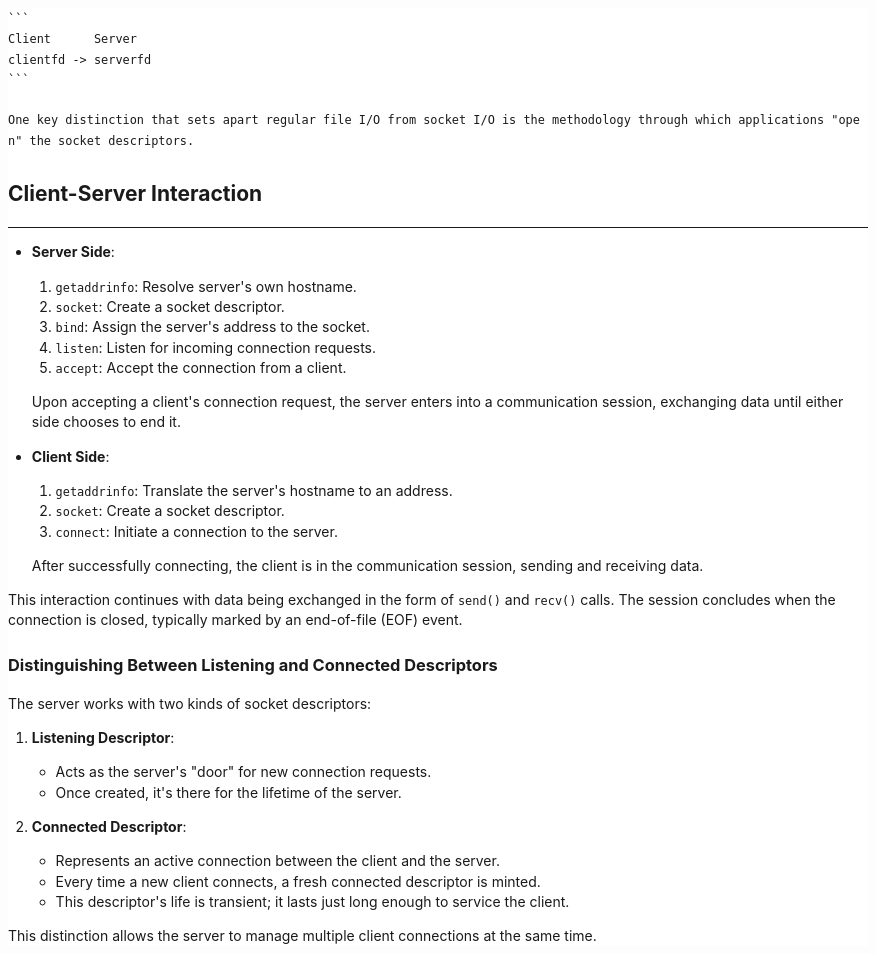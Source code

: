     ``` 
    Client      Server
    clientfd -> serverfd 
    ```

    One key distinction that sets apart regular file I/O from socket I/O is the methodology through which applications "open" the socket descriptors.



## Client-Server Interaction
***

* **Server Side**:
    1. `getaddrinfo`: Resolve server's own hostname.
    2. `socket`: Create a socket descriptor.
    3. `bind`: Assign the server's address to the socket.
    4. `listen`: Listen for incoming connection requests.
    5. `accept`: Accept the connection from a client.
    
    Upon accepting a client's connection request, the server enters into a communication session, exchanging data until either side chooses to end it.

* **Client Side**:
    1. `getaddrinfo`: Translate the server's hostname to an address.
    2. `socket`: Create a socket descriptor.
    3. `connect`: Initiate a connection to the server.
    
    After successfully connecting, the client is in the communication session, sending and receiving data.

This interaction continues with data being exchanged in the form of `send()` and `recv()` calls. The session concludes when the connection is closed, typically marked by an end-of-file (EOF) event.

### Distinguishing Between Listening and Connected Descriptors

The server works with two kinds of socket descriptors:

1. **Listening Descriptor**:
    - Acts as the server's "door" for new connection requests.
    - Once created, it's there for the lifetime of the server.

2. **Connected Descriptor**:
    - Represents an active connection between the client and the server.
    - Every time a new client connects, a fresh connected descriptor is minted.
    - This descriptor's life is transient; it lasts just long enough to service the client.

This distinction allows the server to manage multiple client connections at the same time.
